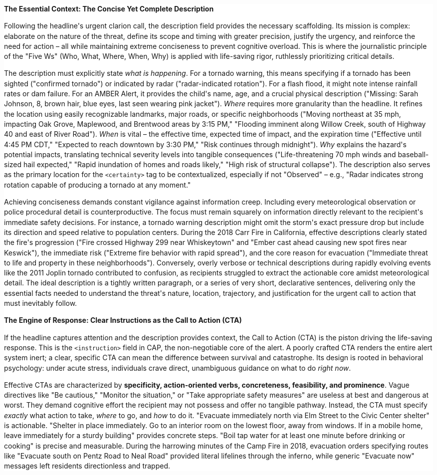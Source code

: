 **The Essential Context: The Concise Yet Complete Description**

Following the headline's urgent clarion call, the description field provides the necessary scaffolding. Its mission is complex: elaborate on the nature of the threat, define its scope and timing with greater precision, justify the urgency, and reinforce the need for action – all while maintaining extreme conciseness to prevent cognitive overload. This is where the journalistic principle of the "Five Ws" (Who, What, Where, When, Why) is applied with life-saving rigor, ruthlessly prioritizing critical details.

The description must explicitly state *what is happening*. For a tornado warning, this means specifying if a tornado has been sighted ("confirmed tornado") or indicated by radar ("radar-indicated rotation"). For a flash flood, it might note intense rainfall rates or dam failure. For an AMBER Alert, it provides the child's name, age, and a crucial physical description ("Missing: Sarah Johnson, 8, brown hair, blue eyes, last seen wearing pink jacket"). *Where* requires more granularity than the headline. It refines the location using easily recognizable landmarks, major roads, or specific neighborhoods ("Moving northeast at 35 mph, impacting Oak Grove, Maplewood, and Brentwood areas by 3:15 PM," "Flooding imminent along Willow Creek, south of Highway 40 and east of River Road"). *When* is vital – the effective time, expected time of impact, and the expiration time ("Effective until 4:45 PM CDT," "Expected to reach downtown by 3:30 PM," "Risk continues through midnight"). *Why* explains the hazard's potential impacts, translating technical severity levels into tangible consequences ("Life-threatening 70 mph winds and baseball-sized hail expected," "Rapid inundation of homes and roads likely," "High risk of structural collapse"). The description also serves as the primary location for the `<certainty>` tag to be contextualized, especially if not "Observed" – e.g., "Radar indicates strong rotation capable of producing a tornado at any moment."

Achieving conciseness demands constant vigilance against information creep. Including every meteorological observation or police procedural detail is counterproductive. The focus must remain squarely on information directly relevant to the recipient's immediate safety decisions. For instance, a tornado warning description might omit the storm's exact pressure drop but include its direction and speed relative to population centers. During the 2018 Carr Fire in California, effective descriptions clearly stated the fire's progression ("Fire crossed Highway 299 near Whiskeytown" and "Ember cast ahead causing new spot fires near Keswick"), the immediate risk ("Extreme fire behavior with rapid spread"), and the core reason for evacuation ("Immediate threat to life and property in these neighborhoods"). Conversely, overly verbose or technical descriptions during rapidly evolving events like the 2011 Joplin tornado contributed to confusion, as recipients struggled to extract the actionable core amidst meteorological detail. The ideal description is a tightly written paragraph, or a series of very short, declarative sentences, delivering only the essential facts needed to understand the threat's nature, location, trajectory, and justification for the urgent call to action that must inevitably follow.

**The Engine of Response: Clear Instructions as the Call to Action (CTA)**

If the headline captures attention and the description provides context, the Call to Action (CTA) is the piston driving the life-saving response. This is the `<instruction>` field in CAP, the non-negotiable core of the alert. A poorly crafted CTA renders the entire alert system inert; a clear, specific CTA can mean the difference between survival and catastrophe. Its design is rooted in behavioral psychology: under acute stress, individuals crave direct, unambiguous guidance on what to do *right now*.

Effective CTAs are characterized by **specificity, action-oriented verbs, concreteness, feasibility, and prominence**. Vague directives like "Be cautious," "Monitor the situation," or "Take appropriate safety measures" are useless at best and dangerous at worst. They demand cognitive effort the recipient may not possess and offer no tangible pathway. Instead, the CTA must specify *exactly* what action to take, *where* to go, and *how* to do it. "Evacuate immediately north via Elm Street to the Civic Center shelter" is actionable. "Shelter in place immediately. Go to an interior room on the lowest floor, away from windows. If in a mobile home, leave immediately for a sturdy building" provides concrete steps. "Boil tap water for at least one minute before drinking or cooking" is precise and measurable. During the harrowing minutes of the Camp Fire in 2018, evacuation orders specifying routes like "Evacuate south on Pentz Road to Neal Road" provided literal lifelines through the inferno, while generic "Evacuate now" messages left residents directionless and trapped.
